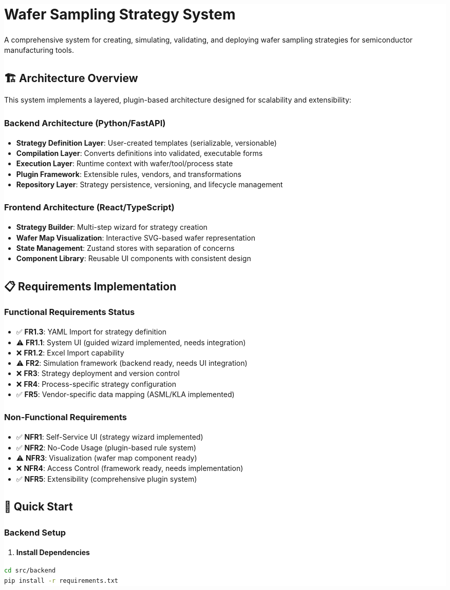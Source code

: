 # Wafer Sampling Strategy System

A comprehensive system for creating, simulating, validating, and deploying wafer sampling strategies for semiconductor manufacturing tools.

## 🏗️ Architecture Overview

This system implements a layered, plugin-based architecture designed for scalability and extensibility:

### Backend Architecture (Python/FastAPI)
- **Strategy Definition Layer**: User-created templates (serializable, versionable)
- **Compilation Layer**: Converts definitions into validated, executable forms
- **Execution Layer**: Runtime context with wafer/tool/process state
- **Plugin Framework**: Extensible rules, vendors, and transformations
- **Repository Layer**: Strategy persistence, versioning, and lifecycle management

### Frontend Architecture (React/TypeScript)
- **Strategy Builder**: Multi-step wizard for strategy creation
- **Wafer Map Visualization**: Interactive SVG-based wafer representation
- **State Management**: Zustand stores with separation of concerns
- **Component Library**: Reusable UI components with consistent design

## 📋 Requirements Implementation

### Functional Requirements Status
- ✅ **FR1.3**: YAML Import for strategy definition
- ⚠️ **FR1.1**: System UI (guided wizard implemented, needs integration)
- ❌ **FR1.2**: Excel Import capability
- ⚠️ **FR2**: Simulation framework (backend ready, needs UI integration)
- ❌ **FR3**: Strategy deployment and version control
- ❌ **FR4**: Process-specific strategy configuration
- ✅ **FR5**: Vendor-specific data mapping (ASML/KLA implemented)

### Non-Functional Requirements
- ✅ **NFR1**: Self-Service UI (strategy wizard implemented)
- ✅ **NFR2**: No-Code Usage (plugin-based rule system)
- ⚠️ **NFR3**: Visualization (wafer map component ready)
- ❌ **NFR4**: Access Control (framework ready, needs implementation)
- ✅ **NFR5**: Extensibility (comprehensive plugin system)

## 🚀 Quick Start

### Backend Setup

1. **Install Dependencies**
```bash
cd src/backend
pip install -r requirements.txt
```
